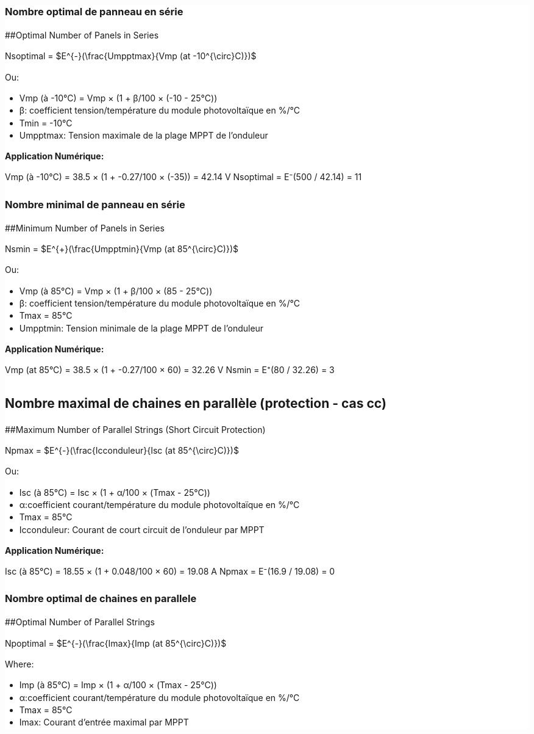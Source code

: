 ### Nombre optimal de panneau en série
##Optimal Number of Panels in Series

Nsoptimal = $E^{-}(\frac{Umpptmax}{Vmp (at -10^{\circ}C)})$

Ou:
- Vmp (à -10°C) = Vmp × (1 + β/100 × (-10 - 25°C))
- β: coefficient tension/température du module photovoltaïque en %/°C
- Tmin = -10°C
- Umpptmax: Tension maximale de la plage MPPT de l’onduleur

**Application Numérique:**

Vmp (à -10°C) = 38.5 × (1 + -0.27/100 × (-35)) = 42.14 V
Nsoptimal = E⁻(500 / 42.14) = 11

### Nombre minimal de panneau en série
##Minimum Number of Panels in Series

Nsmin = $E^{+}(\frac{Umpptmin}{Vmp (at 85^{\circ}C)})$

Ou:
- Vmp (à 85°C) = Vmp × (1 + β/100 × (85 - 25°C))
- β: coefficient tension/température du module photovoltaïque en %/°C
- Tmax = 85°C
- Umpptmin: Tension minimale de la plage MPPT de l’onduleur

**Application Numérique:**

Vmp (at 85°C) = 38.5 × (1 + -0.27/100 × 60) = 32.26 V
Nsmin = E⁺(80 / 32.26) = 3

## Nombre maximal de chaines en parallèle (protection - cas cc)
##Maximum Number of Parallel Strings (Short Circuit Protection)

Npmax = $E^{-}(\frac{Icconduleur}{Isc (at 85^{\circ}C)})$

Ou:
- Isc (à 85°C) = Isc × (1 + α/100 × (Tmax - 25°C))
- α:coefficient courant/température du module photovoltaïque en %/°C
- Tmax = 85°C
- Icconduleur: Courant de court circuit de l’onduleur par MPPT

**Application Numérique:**

Isc (à 85°C) = 18.55 × (1 + 0.048/100 × 60) = 19.08 A
Npmax = E⁻(16.9 / 19.08) = 0

### Nombre optimal de chaines en parallele
##Optimal Number of Parallel Strings

Npoptimal = $E^{-}(\frac{Imax}{Imp (at 85^{\circ}C)})$

Where:
- Imp (à 85°C) = Imp × (1 + α/100 × (Tmax - 25°C))
- α:coefficient courant/température du module photovoltaïque en %/°C
- Tmax = 85°C
- Imax: Courant d’entrée maximal par MPPT
